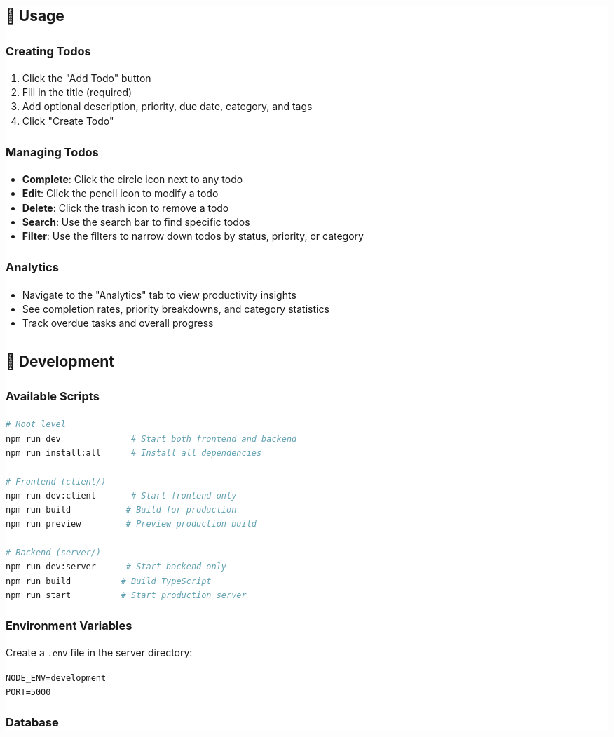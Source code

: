 ## 🎯 Usage

### Creating Todos
1. Click the "Add Todo" button
2. Fill in the title (required)
3. Add optional description, priority, due date, category, and tags
4. Click "Create Todo"

### Managing Todos
- **Complete**: Click the circle icon next to any todo
- **Edit**: Click the pencil icon to modify a todo
- **Delete**: Click the trash icon to remove a todo
- **Search**: Use the search bar to find specific todos
- **Filter**: Use the filters to narrow down todos by status, priority, or category

### Analytics
- Navigate to the "Analytics" tab to view productivity insights
- See completion rates, priority breakdowns, and category statistics
- Track overdue tasks and overall progress

## 🔧 Development

### Available Scripts

```bash
# Root level
npm run dev              # Start both frontend and backend
npm run install:all      # Install all dependencies

# Frontend (client/)
npm run dev:client       # Start frontend only
npm run build           # Build for production
npm run preview         # Preview production build

# Backend (server/)
npm run dev:server      # Start backend only
npm run build          # Build TypeScript
npm run start          # Start production server
```

### Environment Variables

Create a `.env` file in the server directory:

```env
NODE_ENV=development
PORT=5000
```

### Database
